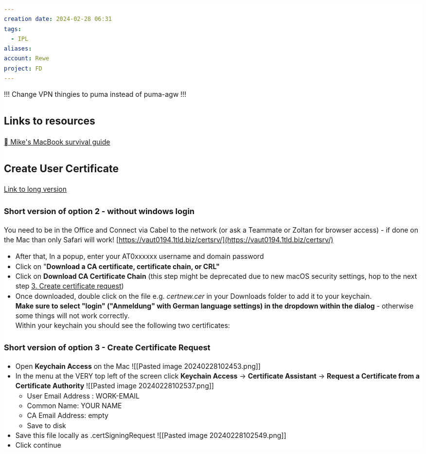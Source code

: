 ```yaml
---
creation date: 2024-02-28 06:31
tags:
  - IPL
aliases: 
account: Rewe
project: FD
---
```



!!! Change VPN thingies to puma instead of puma-agw !!!



## Links to resources
[ Mike's MacBook survival guide](https://confluence.rewe-group.at/pages/viewpage.action?pageId=103792734)

## Create User Certificate

[Link to long version](https://confluence.rewe-group.at/display/APA/Create+a+user+certificate)

### Short version of option 2 - without windows login
You need to be in the Office and Connect via Cabel to the network (or ask a Teammate or Zoltan for browser access) - if done on the Mac than only Safari will work!
[https://vaut0194.1tld.biz/certsrv/](https://vaut0194.1tld.biz/certsrv/)

- After that, In a popup, enter your AT0xxxxxx username and domain password
- Click on "**Download a CA certificate, certificate chain, or CRL"**
- Click on **Download CA Certificate Chain** (this step might be deprecated due to new macOS security settings, hop to the next step [3. Create certificate request](https://confluence.rewe-group.at/display/APA/Create+a+user+certificate#Createausercertificate-3.Createcertificaterequest))
- Once downloaded, double click on the file e.g. _certnew.cer_ in your Downloads folder to add it to your keychain.  
    **Make sure to select "login" ("Anmeldung" with German language settings) in the dropdown within the dialog** - otherwise some things will not work correctly.  
    Within your keychain you should see the following two certificates:

### Short version of option 3 - Create Certificate Request
* Open **Keychain Access** on the Mac
	![[Pasted image 20240228102453.png]]
* In the menu at the VERY top left of the screen click **Keychain Access** -> **Certificate Assistant** -> **Request a Certificate from a Certificate Authority**
	![[Pasted image 20240228102537.png]]
	-  User Email Address : WORK-EMAIL
	- Common Name: YOUR NAME
	- CA Email Address: empty
	- Save to disk
* Save this file locally as .certSigningRequest
	![[Pasted image 20240228102549.png]]
* Click continue
